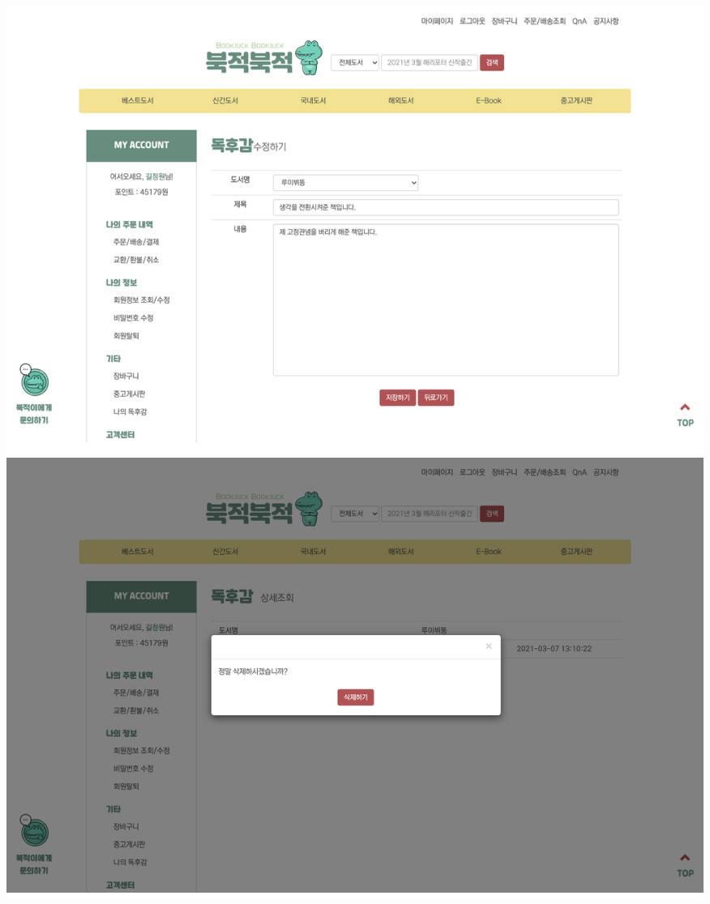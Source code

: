 ![](https://github.com/arajo-hub/bookjuck/blob/dev/%5B08%5D%ED%99%94%EB%A9%B4%EC%BA%A1%EC%B2%98/%EC%82%AC%EC%9A%A9%EC%9E%90/%EB%A7%88%EC%9D%B4%ED%8E%98%EC%9D%B4%EC%A7%80/%EB%82%98%EC%9D%98%20%EB%8F%85%ED%9B%84%EA%B0%90/%EB%8F%85%ED%9B%84%EA%B0%90%20%EC%88%98%EC%A0%95.png)

![](https://github.com/arajo-hub/bookjuck/blob/dev/%5B08%5D%ED%99%94%EB%A9%B4%EC%BA%A1%EC%B2%98/%EC%82%AC%EC%9A%A9%EC%9E%90/%EB%A7%88%EC%9D%B4%ED%8E%98%EC%9D%B4%EC%A7%80/%EB%82%98%EC%9D%98%20%EB%8F%85%ED%9B%84%EA%B0%90/%EB%8F%85%ED%9B%84%EA%B0%90%20%EC%82%AD%EC%A0%9C.png)
